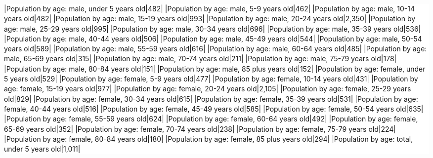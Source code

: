 |Population by age: male, under 5 years old|482|
|Population by age: male, 5-9 years old|462|
|Population by age: male, 10-14 years old|482|
|Population by age: male, 15-19 years old|993|
|Population by age: male, 20-24 years old|2,350|
|Population by age: male, 25-29 years old|995|
|Population by age: male, 30-34 years old|696|
|Population by age: male, 35-39 years old|536|
|Population by age: male, 40-44 years old|506|
|Population by age: male, 45-49 years old|544|
|Population by age: male, 50-54 years old|589|
|Population by age: male, 55-59 years old|616|
|Population by age: male, 60-64 years old|485|
|Population by age: male, 65-69 years old|315|
|Population by age: male, 70-74 years old|211|
|Population by age: male, 75-79 years old|178|
|Population by age: male, 80-84 years old|151|
|Population by age: male, 85 plus years old|152|
|Population by age: female, under 5 years old|529|
|Population by age: female, 5-9 years old|477|
|Population by age: female, 10-14 years old|431|
|Population by age: female, 15-19 years old|977|
|Population by age: female, 20-24 years old|2,105|
|Population by age: female, 25-29 years old|829|
|Population by age: female, 30-34 years old|615|
|Population by age: female, 35-39 years old|531|
|Population by age: female, 40-44 years old|516|
|Population by age: female, 45-49 years old|585|
|Population by age: female, 50-54 years old|635|
|Population by age: female, 55-59 years old|624|
|Population by age: female, 60-64 years old|492|
|Population by age: female, 65-69 years old|352|
|Population by age: female, 70-74 years old|238|
|Population by age: female, 75-79 years old|224|
|Population by age: female, 80-84 years old|180|
|Population by age: female, 85 plus years old|294|
|Population by age: total, under 5 years old|1,011|